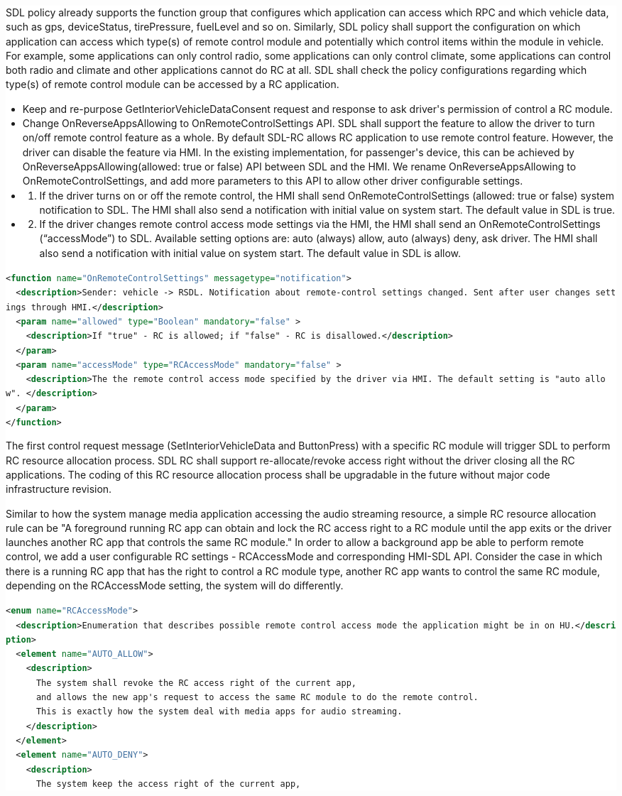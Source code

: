 SDL policy already supports the function group that configures which application can access which RPC and which vehicle data, such as gps, deviceStatus, tirePressure, fuelLevel and so on. Similarly, SDL policy shall support the configuration on which application can access which type(s) of remote control module and potentially which control items within the module in vehicle. For example, some applications can only control radio, some applications can only control climate, some applications can control both radio and climate and other applications cannot do RC at all. SDL shall check the policy configurations regarding which type(s) of remote control module can be accessed by a RC application.

- Keep and re-purpose GetInteriorVehicleDataConsent request and response to ask driver's permission of control a RC module.
- Change OnReverseAppsAllowing to OnRemoteControlSettings API. SDL shall support the feature to allow the driver to turn on/off remote control feature as a whole. By default SDL-RC allows RC application to use remote control feature. However, the driver can disable the feature via HMI. In the existing implementation, for passenger's device, this can be achieved by OnReverseAppsAllowing(allowed: true or false) API between SDL and the HMI. We rename OnReverseAppsAllowing to OnRemoteControlSettings, and add more parameters to this API to allow other driver configurable settings.
- 1. If the driver turns on or off the remote control, the HMI shall send OnRemoteControlSettings (allowed: true or false) system notification to SDL. The HMI shall also send a notification with initial value on system start. The default value in SDL is true.
- 2. If the driver changes remote control access mode settings via the HMI, the HMI shall send an OnRemoteControlSettings (“accessMode”) to SDL. Available setting options are: auto (always) allow, auto (always) deny, ask driver. The HMI shall also send a notification with initial value on system start. The default value in SDL is allow.

```xml
<function name="OnRemoteControlSettings" messagetype="notification">
  <description>Sender: vehicle -> RSDL. Notification about remote-control settings changed. Sent after user changes settings through HMI.</description>
  <param name="allowed" type="Boolean" mandatory="false" >
    <description>If "true" - RC is allowed; if "false" - RC is disallowed.</description>
  </param>
  <param name="accessMode" type="RCAccessMode" mandatory="false" >
    <description>The the remote control access mode specified by the driver via HMI. The default setting is "auto allow". </description>
  </param>
</function>
```


The first control request message (SetInteriorVehicleData and ButtonPress) with a specific RC module will trigger SDL to perform RC resource allocation process. SDL RC shall support re-allocate/revoke access right without the driver closing all the RC applications. The coding of this RC resource allocation process shall be upgradable in the future without major code infrastructure revision.

Similar to how the system manage media application accessing the audio streaming resource, a simple RC resource allocation rule can be "A foreground running RC app can obtain and lock the RC access right to a RC module until the app exits or the driver launches another RC app that controls the same RC module." In order to allow a background app be able to perform remote control, we add a user configurable RC settings - RCAccessMode and corresponding HMI-SDL API. Consider the case in which there is a running RC app that has the right to control a RC module type, another RC app wants to control the same RC module, depending on the RCAccessMode setting, the system will do differently.

```xml
<enum name="RCAccessMode">
  <description>Enumeration that describes possible remote control access mode the application might be in on HU.</description>
  <element name="AUTO_ALLOW">
    <description>
      The system shall revoke the RC access right of the current app,
      and allows the new app's request to access the same RC module to do the remote control.
      This is exactly how the system deal with media apps for audio streaming.
    </description>
  </element>
  <element name="AUTO_DENY">
    <description>
      The system keep the access right of the current app,
```